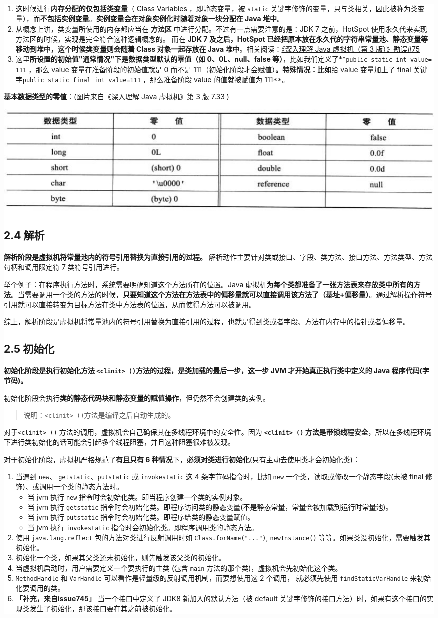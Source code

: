 1. 这时候进行**内存分配的仅包括类变量**（ Class Variables ，即静态变量，被 `static` 关键字修饰的变量，只与类相关，因此被称为类变量），而**不包括实例变量**。**实例变量会在对象实例化时随着对象一块分配在 Java 堆中**。
2. 从概念上讲，类变量所使用的内存都应当在 **方法区** 中进行分配。不过有一点需要注意的是：JDK 7 之前，HotSpot 使用永久代来实现方法区的时候，实现是完全符合这种逻辑概念的。 而在 **JDK 7 及之后，HotSpot 已经把原本放在永久代的字符串常量池、静态变量等移动到堆中，这个时候类变量则会随着 Class 对象一起存放在 Java 堆中**。相关阅读：[《深入理解 Java 虚拟机（第 3 版）》勘误#75](https://github.com/fenixsoft/jvm_book/issues/75)
3. 这里**所设置的初始值"通常情况"下是数据类型默认的零值（如 0、0L、null、false 等）**，比如我们定义了**`public static int value=111` ，那么 value 变量在准备阶段的初始值就是 0 而不是 111（初始化阶段才会赋值）**。**特殊情况**：比如**给 value 变量加上了 final 关键字`public static final int value=111` ，那么准备阶段 value 的值就被赋值为 111**。

**基本数据类型的零值**：(图片来自《深入理解 Java 虚拟机》第 3 版 7.33 )

![基本数据类型的零值](04.类加载过程.assets/基本数据类型的零值.png)

## 2.4 解析

**解析阶段是虚拟机将常量池内的符号引用替换为直接引用的过程。** 解析动作主要针对类或接口、字段、类方法、接口方法、方法类型、方法句柄和调用限定符 7 类符号引用进行。

举个例子：在程序执行方法时，系统需要明确知道这个方法所在的位置。Java 虚拟机**为每个类都准备了一张方法表来存放类中所有的方法**。当需要调用一个类的方法的时候，**只要知道这个方法在方法表中的偏移量就可以直接调用该方法了（基址+偏移量）**。通过解析操作符号引用就可以直接转变为目标方法在类中方法表的位置，从而使得方法可以被调用。

综上，解析阶段是虚拟机将常量池内的符号引用替换为直接引用的过程，也就是得到类或者字段、方法在内存中的指针或者偏移量。

## 2.5 初始化

**初始化阶段是执行初始化方法 `<clinit> ()`方法的过程，是类加载的最后一步，这一步 JVM 才开始真正执行类中定义的 Java 程序代码(字节码)。**

初始化阶段会执行**类的静态代码块和静态变量的赋值操作**，但仍然不会创建类的实例。

> 说明：`<clinit> ()`方法是编译之后自动生成的。

对于`<clinit> ()` 方法的调用，虚拟机会自己确保其在多线程环境中的安全性。因为 **`<clinit> ()` 方法是带锁线程安全**，所以在多线程环境下进行类初始化的话可能会引起多个线程阻塞，并且这种阻塞很难被发现。

对于初始化阶段，虚拟机严格规范了**有且只有 6 种情况**下，**必须对类进行初始化**(只有主动去使用类才会初始化类)：

1. 当遇到 `new`、 `getstatic`、`putstatic` 或 `invokestatic` 这 4 条字节码指令时，比如 `new` 一个类，读取或修改一个静态字段(未被 final 修饰)、或调用一个类的静态方法时。 
   - 当 jvm 执行 `new` 指令时会初始化类。即当程序创建一个类的实例对象。
   - 当 jvm 执行 `getstatic` 指令时会初始化类。即程序访问类的静态变量(不是静态常量，常量会被加载到运行时常量池)。
   - 当 jvm 执行 `putstatic` 指令时会初始化类。即程序给类的静态变量赋值。
   - 当 jvm 执行 `invokestatic` 指令时会初始化类。即程序调用类的静态方法。
3. 使用 `java.lang.reflect` 包的方法对类进行反射调用时如 `Class.forName("...")`, `newInstance()` 等等。如果类没初始化，需要触发其初始化。
4. 初始化一个类，如果其父类还未初始化，则先触发该父类的初始化。
5. 当虚拟机启动时，用户需要定义一个要执行的主类 (包含 `main` 方法的那个类)，虚拟机会先初始化这个类。
6. `MethodHandle` 和 `VarHandle` 可以看作是轻量级的反射调用机制，而要想使用这 2 个调用，
    就必须先使用 `findStaticVarHandle` 来初始化要调用的类。
7. **「补充，来自[issue745](https://github.com/Snailclimb/JavaGuide/issues/745)」** 当一个接口中定义了 JDK8 新加入的默认方法（被 default 关键字修饰的接口方法）时，如果有这个接口的实现类发生了初始化，那该接口要在其之前被初始化。

